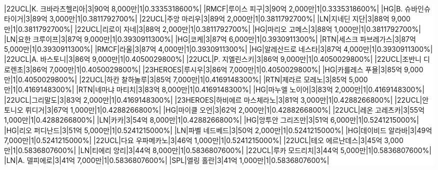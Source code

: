 |22UCL|K. 크바라츠헬리아|3|90억 8,000만|1|0.3335318600%|
|RMCF|루이스 피구|3|90억 2,000만|1|0.3335318600%|
|HG|B. 슈바인슈타이거|3|89억 3,000만|1|0.3811792700%|
|22UCL|주앙 마리우|3|89억 2,000만|1|0.3811792700%|
|LN|지네딘 지단|3|88억 9,000만|1|0.3811792700%|
|22UCL|리로이 자네|3|88억 2,000만|1|0.3811792700%|
|HG|마리오 고메스|3|88억 1,000만|1|0.3811792700%|
|LN|요한 크루이프|3|87억 9,000만|1|0.3930911300%|
|HG|코케|3|87억 6,000만|1|0.3930911300%|
|RTN|세스크 파브레가스|3|87억 5,000만|1|0.3930911300%|
|RMCF|라울|3|87억 4,000만|1|0.3930911300%|
|HG|알레산드로 네스타|3|87억 4,000만|1|0.3930911300%|
|22UCL|A. 바스토니|3|86억 9,000만|1|0.4050029800%|
|22UCL|P. 지엘린스키|3|86억 9,000만|1|0.4050029800%|
|22UCL|조반니 디로렌초|3|86억 7,000만|1|0.4050029800%|
|23HEROES|루시우|3|86억 7,000만|1|0.4050029800%|
|HG|카를레스 푸욜|3|85억 9,000만|1|0.4050029800%|
|22UCL|하칸 찰하놀루|3|85억 7,000만|1|0.4169148300%|
|RTN|제라르 모레노|3|85억 5,000만|1|0.4169148300%|
|RTN|네마냐 마티치|3|83억 8,000만|1|0.4169148300%|
|HG|마누엘 노이어|3|83억 2,000만|1|0.4169148300%|
|22UCL|그리말도|3|83억 2,000만|1|0.4169148300%|
|23HEROES|하비에르 마스체라노|3|81억 3,000만|1|0.4288266800%|
|22UCL|안토니오 뤼디거|3|67억 1,000만|1|0.4288266800%|
|HG|마이클 오언|3|62억 2,000만|1|0.4288266800%|
|22UCL|레온 고레츠카|3|55억 1,000만|1|0.4288266800%|
|LN|카카|3|54억 8,000만|1|0.4288266800%|
|HG|앙투안 그리즈만|3|51억 6,000만|1|0.5241215000%|
|HG|리오 퍼디난드|3|51억 5,000만|1|0.5241215000%|
|LN|파벨 네드베드|3|50억 2,000만|1|0.5241215000%|
|HG|데이비드 알라바|3|49억 7,000만|1|0.5241215000%|
|22UCL|다요 우파메카노|3|46억 1,000만|1|0.5241215000%|
|22UCL|테오 에르난데스|3|45억 3,000만|1|0.5836807600%|
|LN|티에리 앙리|3|44억 8,000만|1|0.5836807600%|
|22UCL|루카 모드리치|3|44억 5,000만|1|0.5836807600%|
|LN|A. 델피에로|3|41억 7,000만|1|0.5836807600%|
|SPL|엘링 홀란|3|41억 1,000만|1|0.5836807600%|
